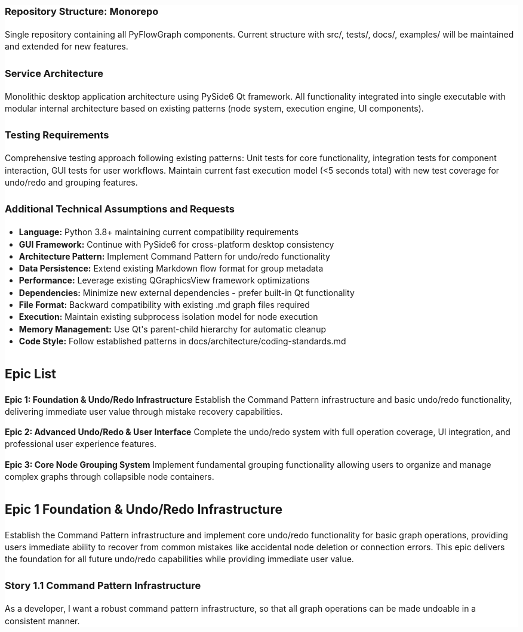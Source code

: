 ### Repository Structure: Monorepo
Single repository containing all PyFlowGraph components. Current structure with src/, tests/, docs/, examples/ will be maintained and extended for new features.

### Service Architecture
Monolithic desktop application architecture using PySide6 Qt framework. All functionality integrated into single executable with modular internal architecture based on existing patterns (node system, execution engine, UI components).

### Testing Requirements
Comprehensive testing approach following existing patterns: Unit tests for core functionality, integration tests for component interaction, GUI tests for user workflows. Maintain current fast execution model (<5 seconds total) with new test coverage for undo/redo and grouping features.

### Additional Technical Assumptions and Requests
- **Language:** Python 3.8+ maintaining current compatibility requirements
- **GUI Framework:** Continue with PySide6 for cross-platform desktop consistency
- **Architecture Pattern:** Implement Command Pattern for undo/redo functionality
- **Data Persistence:** Extend existing Markdown flow format for group metadata
- **Performance:** Leverage existing QGraphicsView framework optimizations
- **Dependencies:** Minimize new external dependencies - prefer built-in Qt functionality
- **File Format:** Backward compatibility with existing .md graph files required
- **Execution:** Maintain existing subprocess isolation model for node execution
- **Memory Management:** Use Qt's parent-child hierarchy for automatic cleanup
- **Code Style:** Follow established patterns in docs/architecture/coding-standards.md

## Epic List

**Epic 1: Foundation & Undo/Redo Infrastructure**
Establish the Command Pattern infrastructure and basic undo/redo functionality, delivering immediate user value through mistake recovery capabilities.

**Epic 2: Advanced Undo/Redo & User Interface**
Complete the undo/redo system with full operation coverage, UI integration, and professional user experience features.

**Epic 3: Core Node Grouping System**
Implement fundamental grouping functionality allowing users to organize and manage complex graphs through collapsible node containers.


## Epic 1 Foundation & Undo/Redo Infrastructure

Establish the Command Pattern infrastructure and implement core undo/redo functionality for basic graph operations, providing users immediate ability to recover from common mistakes like accidental node deletion or connection errors. This epic delivers the foundation for all future undo/redo capabilities while providing immediate user value.

### Story 1.1 Command Pattern Infrastructure

As a developer,
I want a robust command pattern infrastructure,
so that all graph operations can be made undoable in a consistent manner.

